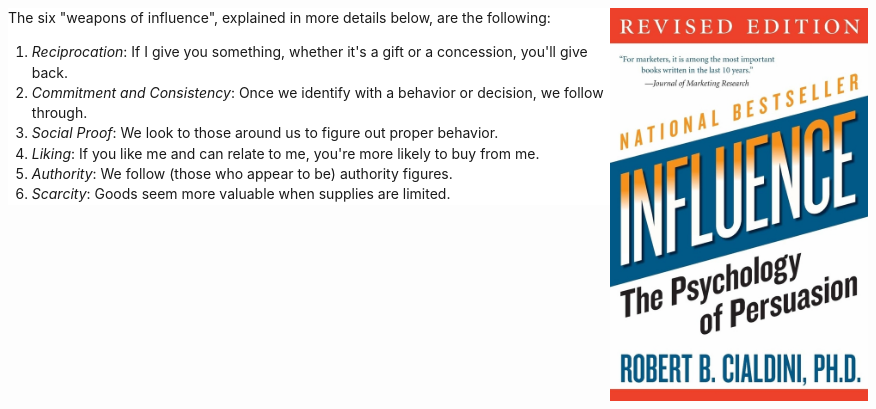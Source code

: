 <img align="right" width="30%" src="/images/books/influence.jpg">


The six "weapons of influence", explained in more details below, are the following:

1. *Reciprocation*: If I give you something, whether it's a gift or a concession, you'll give back.
2. *Commitment and Consistency*: Once we identify with a behavior or decision, we follow through.
3. *Social Proof*: We look to those around us to figure out proper behavior.
4. *Liking*: If you like me and can relate to me, you're more likely to buy from me.
5. *Authority*: We follow (those who appear to be) authority figures.
6. *Scarcity*: Goods seem more valuable when supplies are limited.
